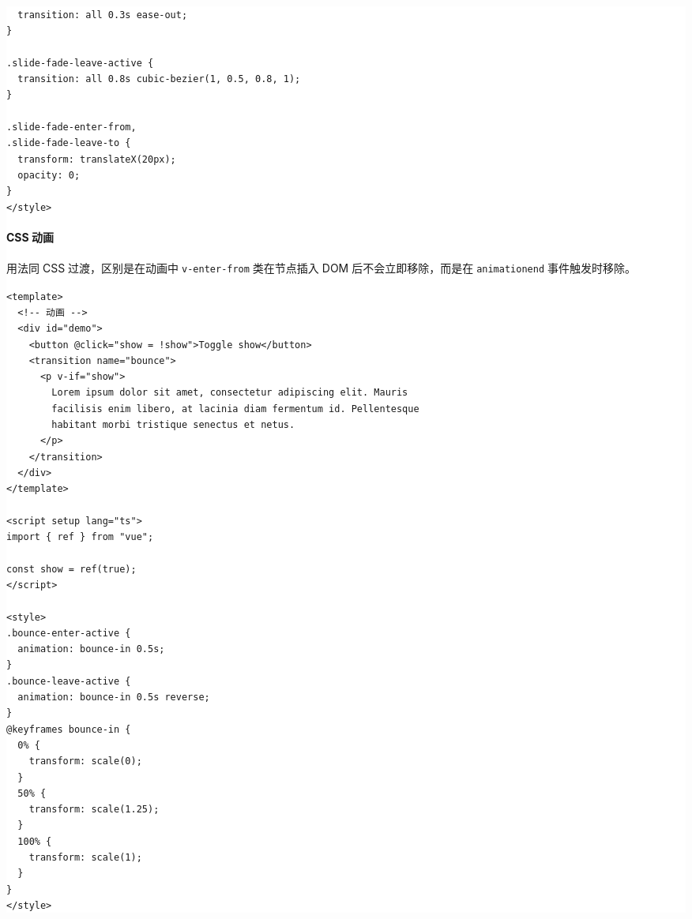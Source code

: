 ```vue
  transition: all 0.3s ease-out;
}

.slide-fade-leave-active {
  transition: all 0.8s cubic-bezier(1, 0.5, 0.8, 1);
}

.slide-fade-enter-from,
.slide-fade-leave-to {
  transform: translateX(20px);
  opacity: 0;
}
</style>
```



#### CSS 动画

用法同 CSS 过渡，区别是在动画中 `v-enter-from` 类在节点插入 DOM 后不会立即移除，而是在 `animationend` 事件触发时移除。

```vue
<template>
  <!-- 动画 -->
  <div id="demo">
    <button @click="show = !show">Toggle show</button>
    <transition name="bounce">
      <p v-if="show">
        Lorem ipsum dolor sit amet, consectetur adipiscing elit. Mauris
        facilisis enim libero, at lacinia diam fermentum id. Pellentesque
        habitant morbi tristique senectus et netus.
      </p>
    </transition>
  </div>
</template>

<script setup lang="ts">
import { ref } from "vue";

const show = ref(true);
</script>

<style>
.bounce-enter-active {
  animation: bounce-in 0.5s;
}
.bounce-leave-active {
  animation: bounce-in 0.5s reverse;
}
@keyframes bounce-in {
  0% {
    transform: scale(0);
  }
  50% {
    transform: scale(1.25);
  }
  100% {
    transform: scale(1);
  }
}
</style>
```
